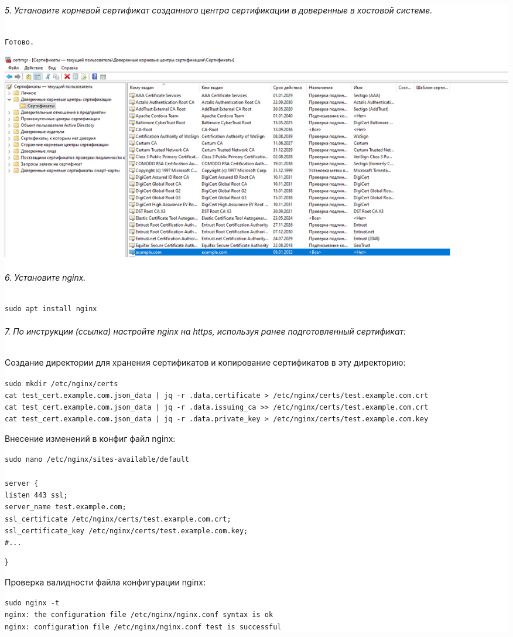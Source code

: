 ###### 5. Установите корневой сертификат созданного центра сертификации в доверенные в хостовой системе.

    Готово.
![img.png](img.png)

###### 6. Установите nginx.

    sudo apt install nginx

###### 7. По инструкции (ссылка) настройте nginx на https, используя ранее подготовленный сертификат:

Создание директории для хранения сертификатов и копирование сертификатов в эту директорию:

    sudo mkdir /etc/nginx/certs
    cat test_cert.example.com.json_data | jq -r .data.certificate > /etc/nginx/certs/test.example.com.crt
    cat test_cert.example.com.json_data | jq -r .data.issuing_ca >> /etc/nginx/certs/test.example.com.crt
    cat test_cert.example.com.json_data | jq -r .data.private_key > /etc/nginx/certs/test.example.com.key

Внесение изменений в конфиг файл nginx:

    sudo nano /etc/nginx/sites-available/default
    
    server {
	listen 443 ssl;
	server_name test.example.com;
	ssl_certificate	/etc/nginx/certs/test.example.com.crt;
	ssl_certificate_key /etc/nginx/certs/test.example.com.key;
	#...
}

Проверка валидности файла конфигурации nginx:

    sudo nginx -t
    nginx: the configuration file /etc/nginx/nginx.conf syntax is ok
    nginx: configuration file /etc/nginx/nginx.conf test is successful

